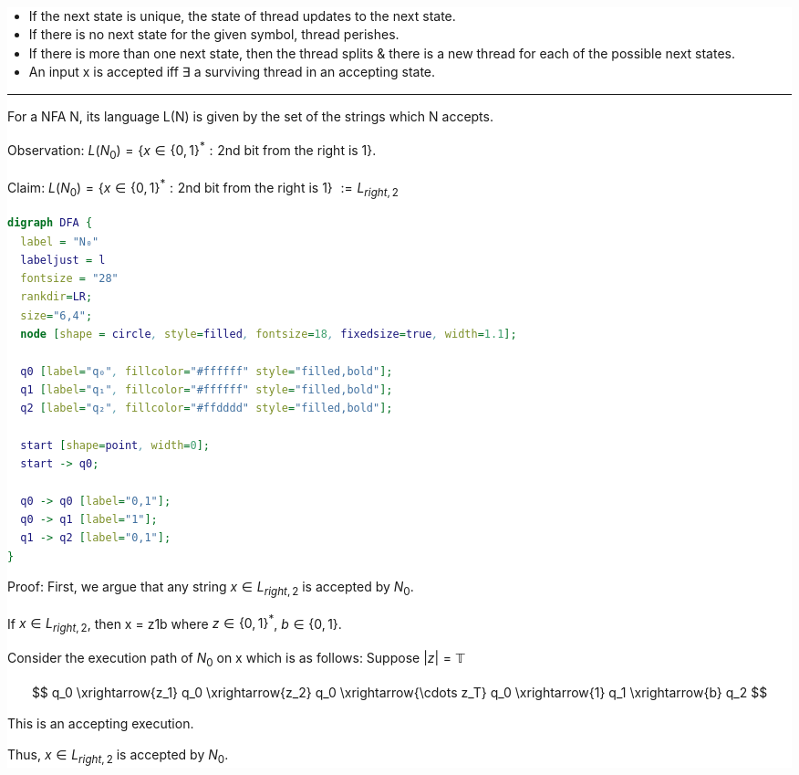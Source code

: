 - If the next state is unique, the state of thread updates to the next state.
- If there is no next state for the given symbol, thread perishes.
- If there is more than one next state, then the thread splits & there is a new thread for each of the possible next states.
- An input x is accepted iff $\exists$ a surviving thread in an accepting state.

---

For a NFA N, its language L(N) is given by the set of the strings which N accepts.

Observation: $L(N_{0})= \left\{ x \in \left\{ 0,1 \right\}^{*}: \text{2nd bit from the right is 1} \right\}$.

Claim: $L(N_{0})= \left\{ x \in \left\{ 0,1 \right\}^{*}: \text{2nd bit from the right is 1} \right\}$
$:= L_{right,2}$

```dot
digraph DFA {
  label = "N₀"
  labeljust = l
  fontsize = "28"
  rankdir=LR;
  size="6,4";
  node [shape = circle, style=filled, fontsize=18, fixedsize=true, width=1.1];

  q0 [label="q₀", fillcolor="#ffffff" style="filled,bold"];
  q1 [label="q₁", fillcolor="#ffffff" style="filled,bold"];
  q2 [label="q₂", fillcolor="#ffdddd" style="filled,bold"];

  start [shape=point, width=0];
  start -> q0;

  q0 -> q0 [label="0,1"];
  q0 -> q1 [label="1"];
  q1 -> q2 [label="0,1"];
}

```

Proof: First, we argue that any string $x \in L_{right,2}$ is accepted by $N_{0}$.

If $x \in L_{right,2}$, then x = z1b where $z \in \left\{ 0,1 \right\}^{*}$, $b \in \left\{ 0,1 \right\}$.

Consider the execution path of $N_{0}$ on x which is as follows: Suppose $\left| z \right| = \mathbb{T}$

$$
q_0 \xrightarrow{z_1} q_0 \xrightarrow{z_2} q_0 \xrightarrow{\cdots z_T} q_0 \xrightarrow{1} q_1 \xrightarrow{b} q_2
$$

This is an accepting execution.

Thus, $x \in L_{right,2}$ is accepted by $N_{0}$.
